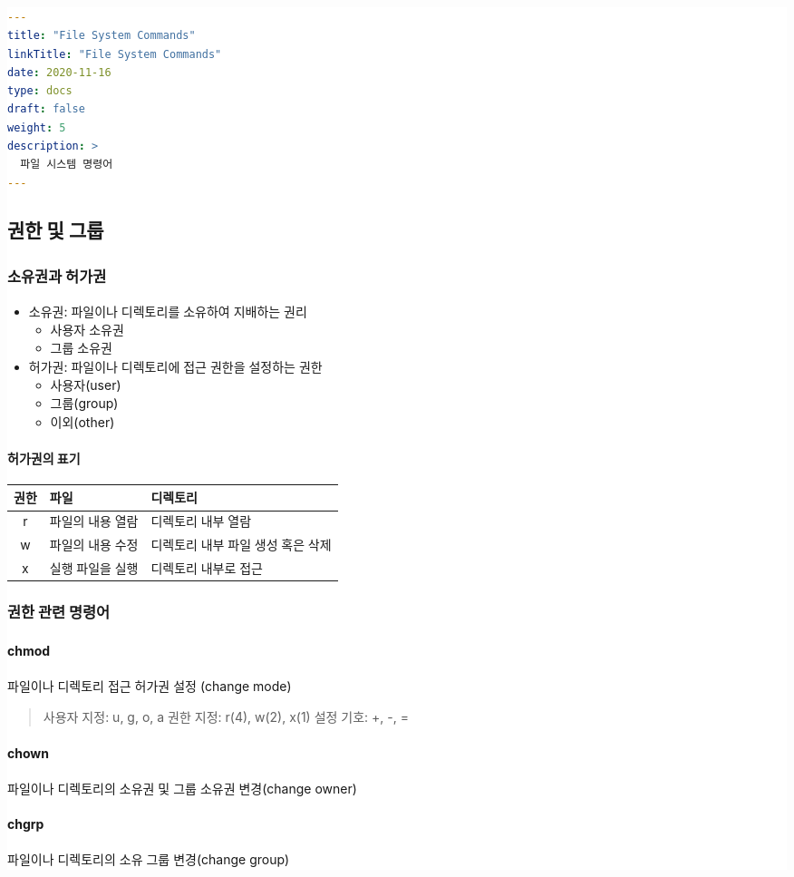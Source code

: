 ```yaml
---
title: "File System Commands"
linkTitle: "File System Commands"
date: 2020-11-16
type: docs
draft: false
weight: 5
description: >
  파일 시스템 명령어
---
```


권한 및 그룹
------------

### 소유권과 허가권

-	소유권: 파일이나 디렉토리를 소유하여 지배하는 권리
	-	사용자 소유권
	-	그룹 소유권
-	허가권: 파일이나 디렉토리에 접근 권한을 설정하는 권한
	-	사용자(user)
	-	그룹(group)
	-	이외(other)

#### 허가권의 표기

| 권한 | 파일             | 디렉토리                          |
|:----:|:-----------------|:----------------------------------|
|  r   | 파일의 내용 열람 | 디렉토리 내부 열람                |
|  w   | 파일의 내용 수정 | 디렉토리 내부 파일 생성 혹은 삭제 |
|  x   | 실행 파일을 실행 | 디렉토리 내부로 접근              |

### 권한 관련 명령어

#### chmod

파일이나 디렉토리 접근 허가권 설정 (change mode)

> 사용자 지정: u, g, o, a
권한 지정: r(4), w(2), x(1)
설정 기호: +, -, =

#### chown

파일이나 디렉토리의 소유권 및 그룹 소유권 변경(change owner)

#### chgrp

파일이나 디렉토리의 소유 그룹 변경(change group)
